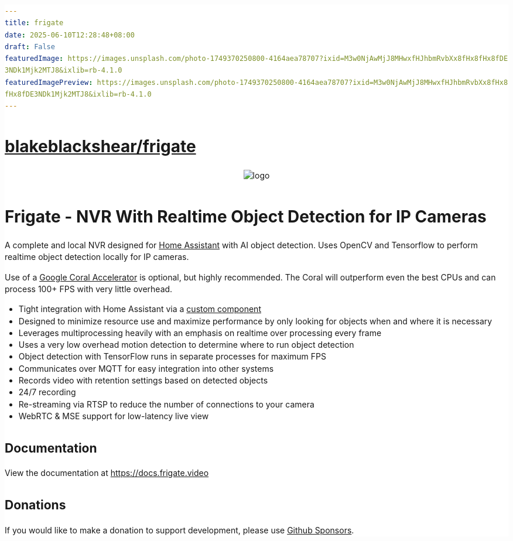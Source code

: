 ```yaml
---
title: frigate
date: 2025-06-10T12:28:48+08:00
draft: False
featuredImage: https://images.unsplash.com/photo-1749370250800-4164aea78707?ixid=M3w0NjAwMjJ8MHwxfHJhbmRvbXx8fHx8fHx8fDE3NDk1Mjk2MTJ8&ixlib=rb-4.1.0
featuredImagePreview: https://images.unsplash.com/photo-1749370250800-4164aea78707?ixid=M3w0NjAwMjJ8MHwxfHJhbmRvbXx8fHx8fHx8fDE3NDk1Mjk2MTJ8&ixlib=rb-4.1.0
---
```


# [blakeblackshear/frigate](https://github.com/blakeblackshear/frigate)

<p align="center">
  <img align="center" alt="logo" src="docs/static/img/frigate.png">
</p>

# Frigate - NVR With Realtime Object Detection for IP Cameras

A complete and local NVR designed for [Home Assistant](https://www.home-assistant.io) with AI object detection. Uses OpenCV and Tensorflow to perform realtime object detection locally for IP cameras.

Use of a [Google Coral Accelerator](https://coral.ai/products/) is optional, but highly recommended. The Coral will outperform even the best CPUs and can process 100+ FPS with very little overhead.

- Tight integration with Home Assistant via a [custom component](https://github.com/blakeblackshear/frigate-hass-integration)
- Designed to minimize resource use and maximize performance by only looking for objects when and where it is necessary
- Leverages multiprocessing heavily with an emphasis on realtime over processing every frame
- Uses a very low overhead motion detection to determine where to run object detection
- Object detection with TensorFlow runs in separate processes for maximum FPS
- Communicates over MQTT for easy integration into other systems
- Records video with retention settings based on detected objects
- 24/7 recording
- Re-streaming via RTSP to reduce the number of connections to your camera
- WebRTC & MSE support for low-latency live view

## Documentation

View the documentation at https://docs.frigate.video

## Donations

If you would like to make a donation to support development, please use [Github Sponsors](https://github.com/sponsors/blakeblackshear).
